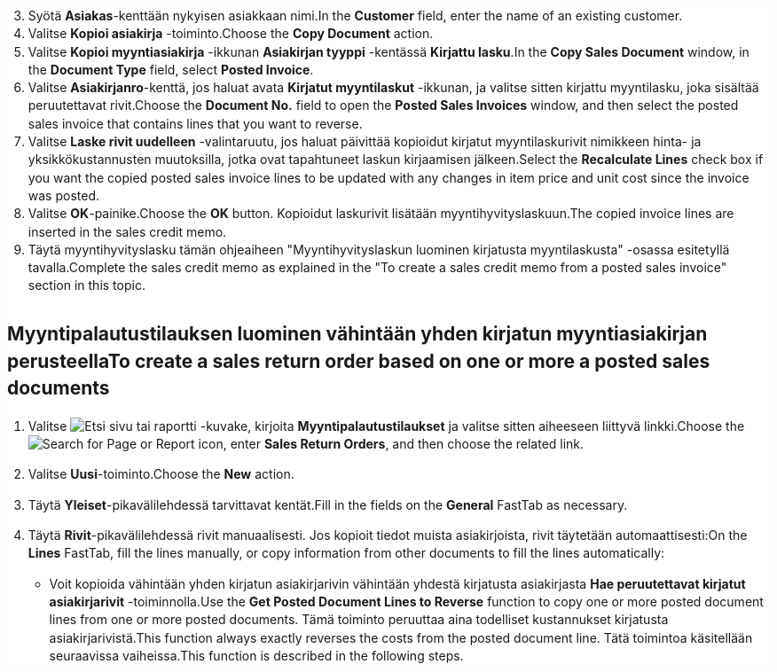 3. <span data-ttu-id="1ce6a-157">Syötä **Asiakas**-kenttään nykyisen asiakkaan nimi.</span><span class="sxs-lookup"><span data-stu-id="1ce6a-157">In the **Customer** field, enter the name of an existing customer.</span></span>
4. <span data-ttu-id="1ce6a-158">Valitse **Kopioi asiakirja** -toiminto.</span><span class="sxs-lookup"><span data-stu-id="1ce6a-158">Choose the **Copy Document** action.</span></span>
5. <span data-ttu-id="1ce6a-159">Valitse **Kopioi myyntiasiakirja** -ikkunan **Asiakirjan tyyppi** -kentässä **Kirjattu lasku**.</span><span class="sxs-lookup"><span data-stu-id="1ce6a-159">In the **Copy Sales Document** window, in the **Document Type** field, select **Posted Invoice**.</span></span>
6. <span data-ttu-id="1ce6a-160">Valitse **Asiakirjanro**-kenttä, jos haluat avata **Kirjatut myyntilaskut** -ikkunan, ja valitse sitten kirjattu myyntilasku, joka sisältää peruutettavat rivit.</span><span class="sxs-lookup"><span data-stu-id="1ce6a-160">Choose the **Document No.** field to open the **Posted Sales Invoices** window, and then select the posted sales invoice that contains lines that you want to reverse.</span></span>
7. <span data-ttu-id="1ce6a-161">Valitse **Laske rivit uudelleen** -valintaruutu, jos haluat päivittää kopioidut kirjatut myyntilaskurivit nimikkeen hinta- ja yksikkökustannusten muutoksilla, jotka ovat tapahtuneet laskun kirjaamisen jälkeen.</span><span class="sxs-lookup"><span data-stu-id="1ce6a-161">Select the **Recalculate Lines** check box if you want the copied posted sales invoice lines to be updated with any changes in item price and unit cost since the invoice was posted.</span></span>
8. <span data-ttu-id="1ce6a-162">Valitse **OK**-painike.</span><span class="sxs-lookup"><span data-stu-id="1ce6a-162">Choose the **OK** button.</span></span> <span data-ttu-id="1ce6a-163">Kopioidut laskurivit lisätään myyntihyvityslaskuun.</span><span class="sxs-lookup"><span data-stu-id="1ce6a-163">The copied invoice lines are inserted in the sales credit memo.</span></span>
9. <span data-ttu-id="1ce6a-164">Täytä myyntihyvityslasku tämän ohjeaiheen "Myyntihyvityslaskun luominen kirjatusta myyntilaskusta" -osassa esitetyllä tavalla.</span><span class="sxs-lookup"><span data-stu-id="1ce6a-164">Complete the sales credit memo as explained in the "To create a sales credit memo from a posted sales invoice" section in this topic.</span></span>

## <a name="to-create-a-sales-return-order-based-on-one-or-more-a-posted-sales-documents"></a><span data-ttu-id="1ce6a-165">Myyntipalautustilauksen luominen vähintään yhden kirjatun myyntiasiakirjan perusteella</span><span class="sxs-lookup"><span data-stu-id="1ce6a-165">To create a sales return order based on one or more a posted sales documents</span></span>
1. <span data-ttu-id="1ce6a-166">Valitse ![Etsi sivu tai raportti](media/ui-search/search_small.png "Etsi sivu tai raportti -kuvake") -kuvake, kirjoita **Myyntipalautustilaukset** ja valitse sitten aiheeseen liittyvä linkki.</span><span class="sxs-lookup"><span data-stu-id="1ce6a-166">Choose the ![Search for Page or Report](media/ui-search/search_small.png "Search for Page or Report icon") icon, enter **Sales Return Orders**, and then choose the related link.</span></span>
2. <span data-ttu-id="1ce6a-167">Valitse **Uusi**-toiminto.</span><span class="sxs-lookup"><span data-stu-id="1ce6a-167">Choose the **New** action.</span></span>  
3. <span data-ttu-id="1ce6a-168">Täytä **Yleiset**-pikavälilehdessä tarvittavat kentät.</span><span class="sxs-lookup"><span data-stu-id="1ce6a-168">Fill in the fields on the **General** FastTab as necessary.</span></span>
4. <span data-ttu-id="1ce6a-169">Täytä **Rivit**-pikavälilehdessä rivit manuaalisesti. Jos kopioit tiedot muista asiakirjoista, rivit täytetään automaattisesti:</span><span class="sxs-lookup"><span data-stu-id="1ce6a-169">On the **Lines** FastTab, fill the lines manually, or copy information from other documents to fill the lines automatically:</span></span>

    - <span data-ttu-id="1ce6a-170">Voit kopioida vähintään yhden kirjatun asiakirjarivin vähintään yhdestä kirjatusta asiakirjasta **Hae peruutettavat kirjatut asiakirjarivit** -toiminnolla.</span><span class="sxs-lookup"><span data-stu-id="1ce6a-170">Use the **Get Posted Document Lines to Reverse** function to copy one or more posted document lines from one or more posted documents.</span></span> <span data-ttu-id="1ce6a-171">Tämä toiminto peruuttaa aina todelliset kustannukset kirjatusta asiakirjarivistä.</span><span class="sxs-lookup"><span data-stu-id="1ce6a-171">This function always exactly reverses the costs from the posted document line.</span></span> <span data-ttu-id="1ce6a-172">Tätä toimintoa käsitellään seuraavissa vaiheissa.</span><span class="sxs-lookup"><span data-stu-id="1ce6a-172">This function is described in the following steps.</span></span>    